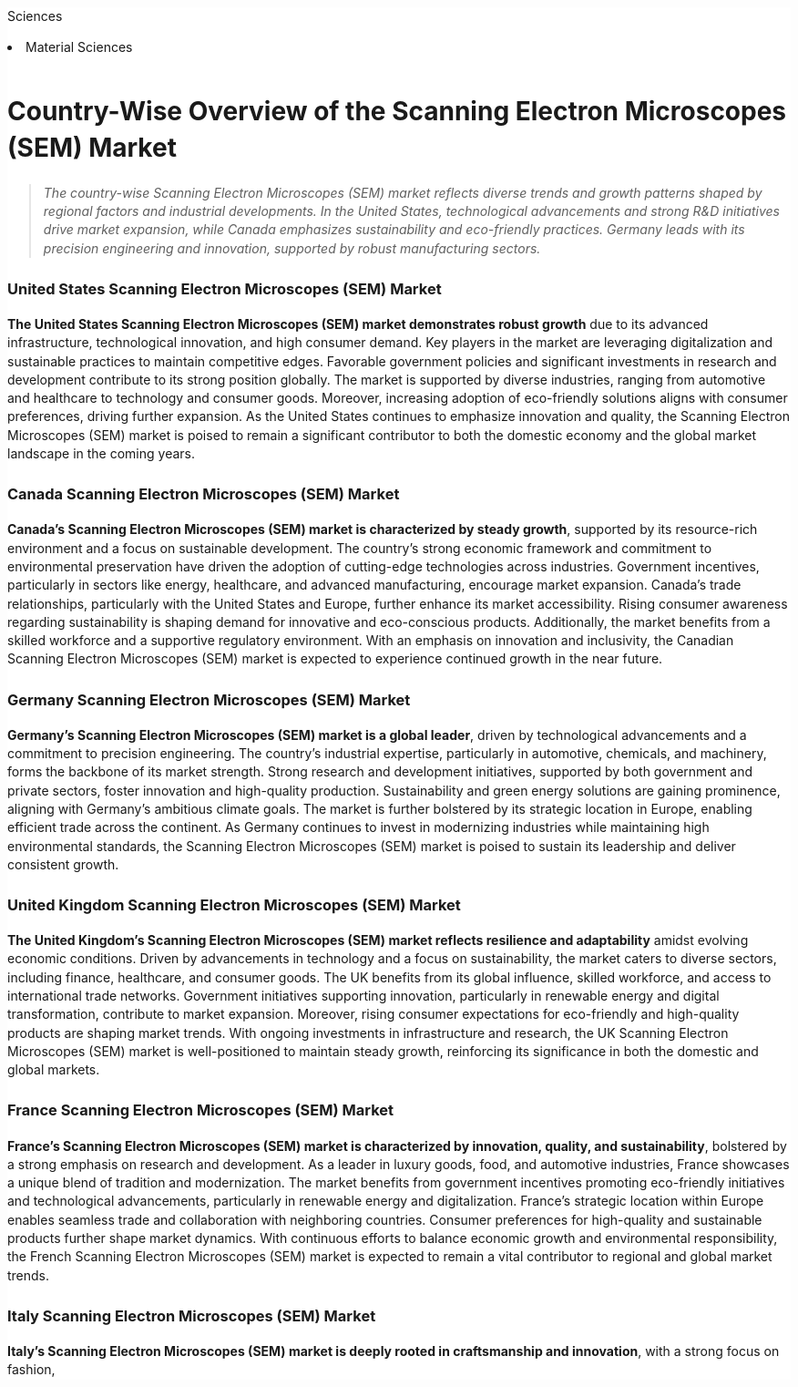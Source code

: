 Sciences</li><li>Material Sciences</li></ul><h1><span class="">Country-Wise Overview of the Scanning Electron Microscopes (SEM) Market<br /></span></h1><blockquote><p><em><span class="">The country-wise Scanning Electron Microscopes (SEM) market reflects diverse trends and growth patterns shaped by regional factors and industrial developments. In the United States, technological advancements and strong R&amp;D initiatives drive market expansion, while Canada emphasizes sustainability and eco-friendly practices. Germany leads with its precision engineering and innovation, supported by robust manufacturing sectors.</span></em></p></blockquote><h3><strong>United States Scanning Electron Microscopes (SEM) Market</strong></h3><p><strong>The United States Scanning Electron Microscopes (SEM) market demonstrates robust growth</strong> due to its advanced infrastructure, technological innovation, and high consumer demand. Key players in the market are leveraging digitalization and sustainable practices to maintain competitive edges. Favorable government policies and significant investments in research and development contribute to its strong position globally. The market is supported by diverse industries, ranging from automotive and healthcare to technology and consumer goods. Moreover, increasing adoption of eco-friendly solutions aligns with consumer preferences, driving further expansion. As the United States continues to emphasize innovation and quality, the Scanning Electron Microscopes (SEM) market is poised to remain a significant contributor to both the domestic economy and the global market landscape in the coming years.</p><h3><strong>Canada Scanning Electron Microscopes (SEM) Market</strong></h3><p><strong>Canada&rsquo;s Scanning Electron Microscopes (SEM) market is characterized by steady growth</strong>, supported by its resource-rich environment and a focus on sustainable development. The country&rsquo;s strong economic framework and commitment to environmental preservation have driven the adoption of cutting-edge technologies across industries. Government incentives, particularly in sectors like energy, healthcare, and advanced manufacturing, encourage market expansion. Canada&rsquo;s trade relationships, particularly with the United States and Europe, further enhance its market accessibility. Rising consumer awareness regarding sustainability is shaping demand for innovative and eco-conscious products. Additionally, the market benefits from a skilled workforce and a supportive regulatory environment. With an emphasis on innovation and inclusivity, the Canadian Scanning Electron Microscopes (SEM) market is expected to experience continued growth in the near future.</p><h3><strong>Germany Scanning Electron Microscopes (SEM) Market</strong></h3><p><strong>Germany&rsquo;s Scanning Electron Microscopes (SEM) market is a global leader</strong>, driven by technological advancements and a commitment to precision engineering. The country&rsquo;s industrial expertise, particularly in automotive, chemicals, and machinery, forms the backbone of its market strength. Strong research and development initiatives, supported by both government and private sectors, foster innovation and high-quality production. Sustainability and green energy solutions are gaining prominence, aligning with Germany&rsquo;s ambitious climate goals. The market is further bolstered by its strategic location in Europe, enabling efficient trade across the continent. As Germany continues to invest in modernizing industries while maintaining high environmental standards, the Scanning Electron Microscopes (SEM) market is poised to sustain its leadership and deliver consistent growth.</p><h3><strong>United Kingdom Scanning Electron Microscopes (SEM) Market</strong></h3><p><strong>The United Kingdom&rsquo;s Scanning Electron Microscopes (SEM) market reflects resilience and adaptability</strong> amidst evolving economic conditions. Driven by advancements in technology and a focus on sustainability, the market caters to diverse sectors, including finance, healthcare, and consumer goods. The UK benefits from its global influence, skilled workforce, and access to international trade networks. Government initiatives supporting innovation, particularly in renewable energy and digital transformation, contribute to market expansion. Moreover, rising consumer expectations for eco-friendly and high-quality products are shaping market trends. With ongoing investments in infrastructure and research, the UK Scanning Electron Microscopes (SEM) market is well-positioned to maintain steady growth, reinforcing its significance in both the domestic and global markets.</p><h3><strong>France Scanning Electron Microscopes (SEM) Market</strong></h3><p><strong>France&rsquo;s Scanning Electron Microscopes (SEM) market is characterized by innovation, quality, and sustainability</strong>, bolstered by a strong emphasis on research and development. As a leader in luxury goods, food, and automotive industries, France showcases a unique blend of tradition and modernization. The market benefits from government incentives promoting eco-friendly initiatives and technological advancements, particularly in renewable energy and digitalization. France&rsquo;s strategic location within Europe enables seamless trade and collaboration with neighboring countries. Consumer preferences for high-quality and sustainable products further shape market dynamics. With continuous efforts to balance economic growth and environmental responsibility, the French Scanning Electron Microscopes (SEM) market is expected to remain a vital contributor to regional and global market trends.</p><h3><strong>Italy Scanning Electron Microscopes (SEM) Market</strong></h3><p><strong>Italy&rsquo;s Scanning Electron Microscopes (SEM) market is deeply rooted in craftsmanship and innovation</strong>, with a strong focus on fashion,